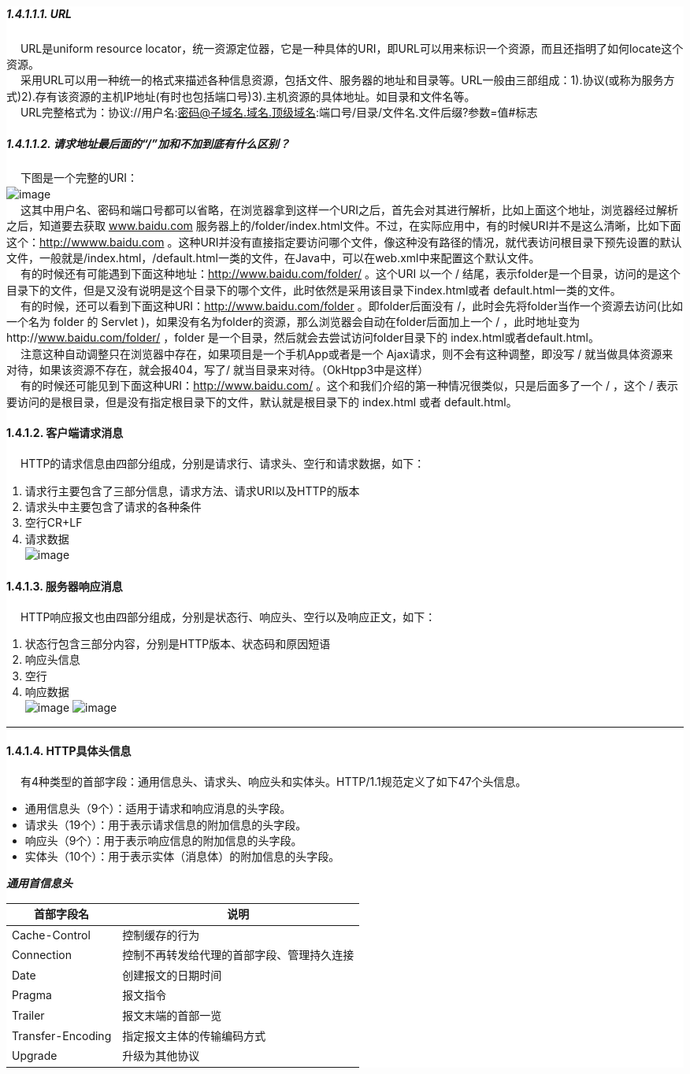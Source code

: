 ##### 1.4.1.1.1. URL  
&emsp; URL是uniform resource locator，统一资源定位器，它是一种具体的URI，即URL可以用来标识一个资源，而且还指明了如何locate这个资源。  
&emsp; 采用URL可以用一种统一的格式来描述各种信息资源，包括文件、服务器的地址和目录等。URL一般由三部组成：1).协议(或称为服务方式)2).存有该资源的主机IP地址(有时也包括端口号)3).主机资源的具体地址。如目录和文件名等。  
&emsp; URL完整格式为：协议://用户名:密码@子域名.域名.顶级域名:端口号/目录/文件名.文件后缀?参数=值#标志  

##### 1.4.1.1.2. 请求地址最后面的“/”加和不加到底有什么区别？  
&emsp; 下图是一个完整的URI：  
![image](https://gitee.com/wt1814/pic-host/raw/master/images/network/http-3.jpg)  
&emsp; 这其中用户名、密码和端口号都可以省略，在浏览器拿到这样一个URI之后，首先会对其进行解析，比如上面这个地址，浏览器经过解析之后，知道要去获取 www.baidu.com 服务器上的/folder/index.html文件。不过，在实际应用中，有的时候URI并不是这么清晰，比如下面这个：http://wwww.baidu.com 。这种URI并没有直接指定要访问哪个文件，像这种没有路径的情况，就代表访问根目录下预先设置的默认文件，一般就是/index.html，/default.html一类的文件，在Java中，可以在web.xml中来配置这个默认文件。  
&emsp; 有的时候还有可能遇到下面这种地址：http://www.baidu.com/folder/ 。这个URI 以一个 / 结尾，表示folder是一个目录，访问的是这个目录下的文件，但是又没有说明是这个目录下的哪个文件，此时依然是采用该目录下index.html或者 default.html一类的文件。  
&emsp; 有的时候，还可以看到下面这种URI：http://www.baidu.com/folder 。即folder后面没有 /，此时会先将folder当作一个资源去访问(比如一个名为 folder 的 Servlet )，如果没有名为folder的资源，那么浏览器会自动在folder后面加上一个 / ，此时地址变为http://www.baidu.com/folder/ ，folder 是一个目录，然后就会去尝试访问folder目录下的 index.html或者default.html。  
&emsp; 注意这种自动调整只在浏览器中存在，如果项目是一个手机App或者是一个 Ajax请求，则不会有这种调整，即没写 / 就当做具体资源来对待，如果该资源不存在，就会报404，写了/ 就当目录来对待。（OkHtpp3中是这样）  
&emsp; 有的时候还可能见到下面这种URI：http://www.baidu.com/ 。这个和我们介绍的第一种情况很类似，只是后面多了一个 / ，这个 / 表示要访问的是根目录，但是没有指定根目录下的文件，默认就是根目录下的 index.html 或者 default.html。  
#### 1.4.1.2. 客户端请求消息  
&emsp; HTTP的请求信息由四部分组成，分别是请求行、请求头、空行和请求数据，如下：  
1. 请求行主要包含了三部分信息，请求方法、请求URI以及HTTP的版本  
2. 请求头中主要包含了请求的各种条件  
3. 空行CR+LF  
4. 请求数据  
![image](https://gitee.com/wt1814/pic-host/raw/master/images/network/http-4.png) 

#### 1.4.1.3. 服务器响应消息  
&emsp; HTTP响应报文也由四部分组成，分别是状态行、响应头、空行以及响应正文，如下：  
1. 状态行包含三部分内容，分别是HTTP版本、状态码和原因短语  
2. 响应头信息  
3. 空行  
4. 响应数据  
![image](https://gitee.com/wt1814/pic-host/raw/master/images/network/http-5.png) 
![image](https://gitee.com/wt1814/pic-host/raw/master/images/network/http-6.png) 

--------------------------
#### 1.4.1.4. HTTP具体头信息  
&emsp; 有4种类型的首部字段：通用信息头、请求头、响应头和实体头。HTTP/1.1规范定义了如下47个头信息。  
* 通用信息头（9个）：适用于请求和响应消息的头字段。  
* 请求头（19个）：用于表示请求信息的附加信息的头字段。  
* 响应头（9个）：用于表示响应信息的附加信息的头字段。  
* 实体头（10个）：用于表示实体（消息体）的附加信息的头字段。  

***通用首信息头***  

|首部字段名	|说明|
|---|---|
|Cache-Control	|控制缓存的行为|
|Connection	|控制不再转发给代理的首部字段、管理持久连接|
|Date	|创建报文的日期时间|
|Pragma	|报文指令|
|Trailer	|报文末端的首部一览|
|Transfer-Encoding	|指定报文主体的传输编码方式|
|Upgrade	|升级为其他协议|